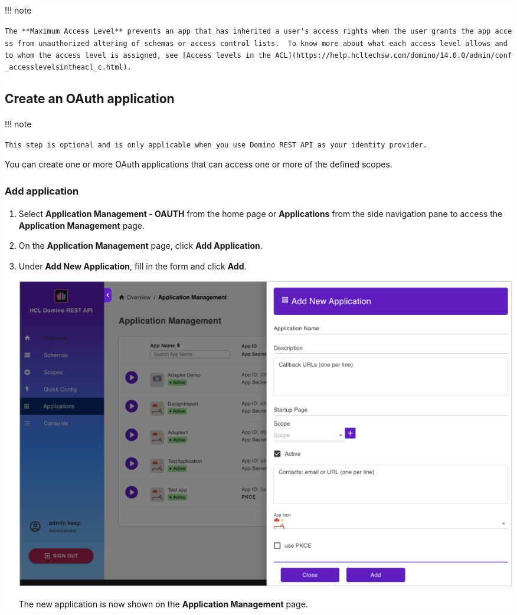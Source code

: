 !!! note

    The **Maximum Access Level** prevents an app that has inherited a user's access rights when the user grants the app access from unauthorized altering of schemas or access control lists.  To know more about what each access level allows and to whom the access level is assigned, see [Access levels in the ACL](https://help.hcltechsw.com/domino/14.0.0/admin/conf_accesslevelsintheacl_c.html).

## Create an OAuth application

!!! note

    This step is optional and is only applicable when you use Domino REST API as your identity provider.

You can create one or more OAuth applications that can access one or more of the defined scopes.

### Add application

1. Select **Application Management - OAUTH** from the home page or **Applications** from the side navigation pane to access the **Application Management** page.
2. On the **Application Management** page, click **Add Application**.
3. Under **Add New Application**, fill in the form and click **Add**.

      ![Application Form](../../../assets/images/AddApplicationForm.png)

      The new application is now shown on the **Application Management** page.
